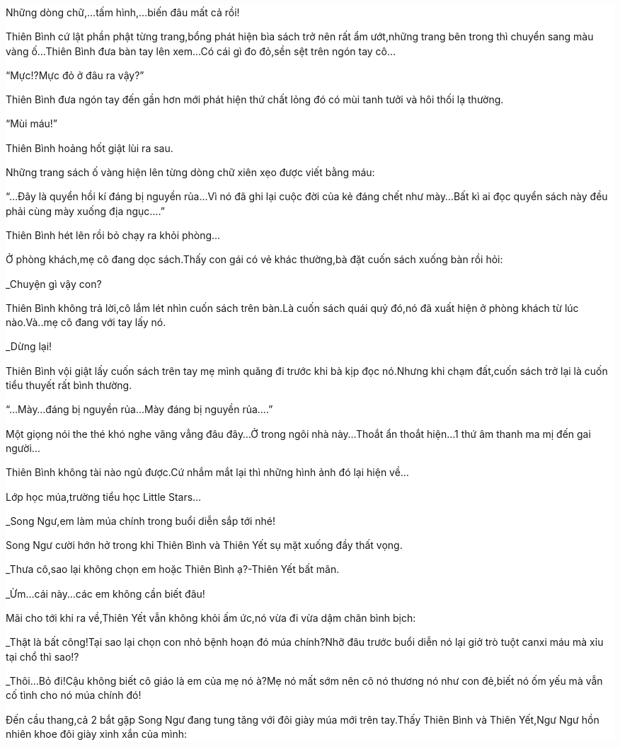 Những dòng chữ,…tấm hình,…biến đâu mất cả rồi!
 
Thiên Bình cứ lật phần phật từng trang,bổng phát hiện bìa sách trở nên rất ẩm ướt,những trang bên trong thì chuyển sang màu vàng ố…Thiên Bình đưa bàn tay lên xem…Có cái gì đo đỏ,sền sệt trên ngón tay cô…
 
“Mực!?Mực đỏ ở đâu ra vậy?”
 
Thiên Bình đưa ngón tay đến gần hơn mới phát hiện thứ chất lỏng đó có mùi tanh tưởi và hôi thối lạ thường.
 
“Mùi máu!”
 
Thiên Bình hoảng hốt giật lùi ra sau.
 
Những trang sách ố vàng hiện lên từng dòng chữ xiên xẹo được viết bằng máu:
 
“…Đây là quyển hồi kí đáng bị nguyền rủa…Vì nó đã ghi lại cuộc đời của kẻ đáng chết như mày…Bất kì ai đọc quyển sách này đều phải cùng mày xuống địa ngục….”
 
Thiên Bình hét lên rồi bỏ chạy ra khỏi phòng…
 
Ở phòng khách,mẹ cô đang dọc sách.Thấy con gái có vẻ khác thường,bà đặt cuốn sách xuống bàn rồi hỏi:
 
_Chuyện gì vậy con?
 
Thiên Bình không trả lời,cô lắm lét nhìn cuốn sách trên bàn.Là cuốn sách quái quỷ đó,nó đã xuất hiện ở phòng khách từ lúc nào.Và..mẹ cô đang với tay lấy nó.
 
_Dừng lại!
 
Thiên Bình vội giật lấy cuốn sách trên tay mẹ mình quăng đi trước khi bà kịp đọc nó.Nhưng khi chạm đất,cuốn sách trở lại là cuốn tiểu thuyết rất bình thường.
 
“…Mày…đáng bị nguyền rủa…Mày đáng bị nguyền rủa….”
 
Một giọng nói the thé khó nghe văng vẳng đâu đây…Ở trong ngôi nhà này…Thoắt ẩn thoắt hiện…1 thứ âm thanh ma mị đến gai người…
 
Thiên Bình không tài nào ngủ được.Cứ nhắm mắt lại thì những hình ảnh đó lại hiện về…
 
Lớp học múa,trường tiểu học Little Stars…
 
_Song Ngư,em làm múa chính trong buổi diễn sắp tới nhé!
 
Song Ngư cười hớn hở trong khi Thiên Bình và Thiên Yết sụ mặt xuống đầy thất vọng.
 
_Thưa cô,sao lại không chọn em hoặc Thiên Bình ạ?-Thiên Yết bất mãn.
 
_Ừm…cái này…các em không cần biết đâu!
 
Mãi cho tới khi ra về,Thiên Yết vẫn không khỏi ấm ức,nó vừa đi vừa dậm chân bình bịch:
 
_Thật là bất công!Tại sao lại chọn con nhỏ bệnh hoạn đó múa chính?Nhỡ đâu trước buổi diễn nó lại giở trò tuột canxi máu mà xỉu tại chổ thì sao!?
 
_Thôi…Bỏ đi!Cậu không biết cô giáo là em của mẹ nó à?Mẹ nó mất sớm nên cô nó thương nó như con đẻ,biết nó ốm yếu mà vẫn cố tình cho nó múa chính đó!
 
Đến cầu thang,cả 2 bắt gặp Song Ngư đang tung tăng với đôi giày múa mới trên tay.Thấy Thiên Bình và Thiên Yết,Ngư Ngư hồn nhiên khoe đôi giày xinh xắn của mình:
 